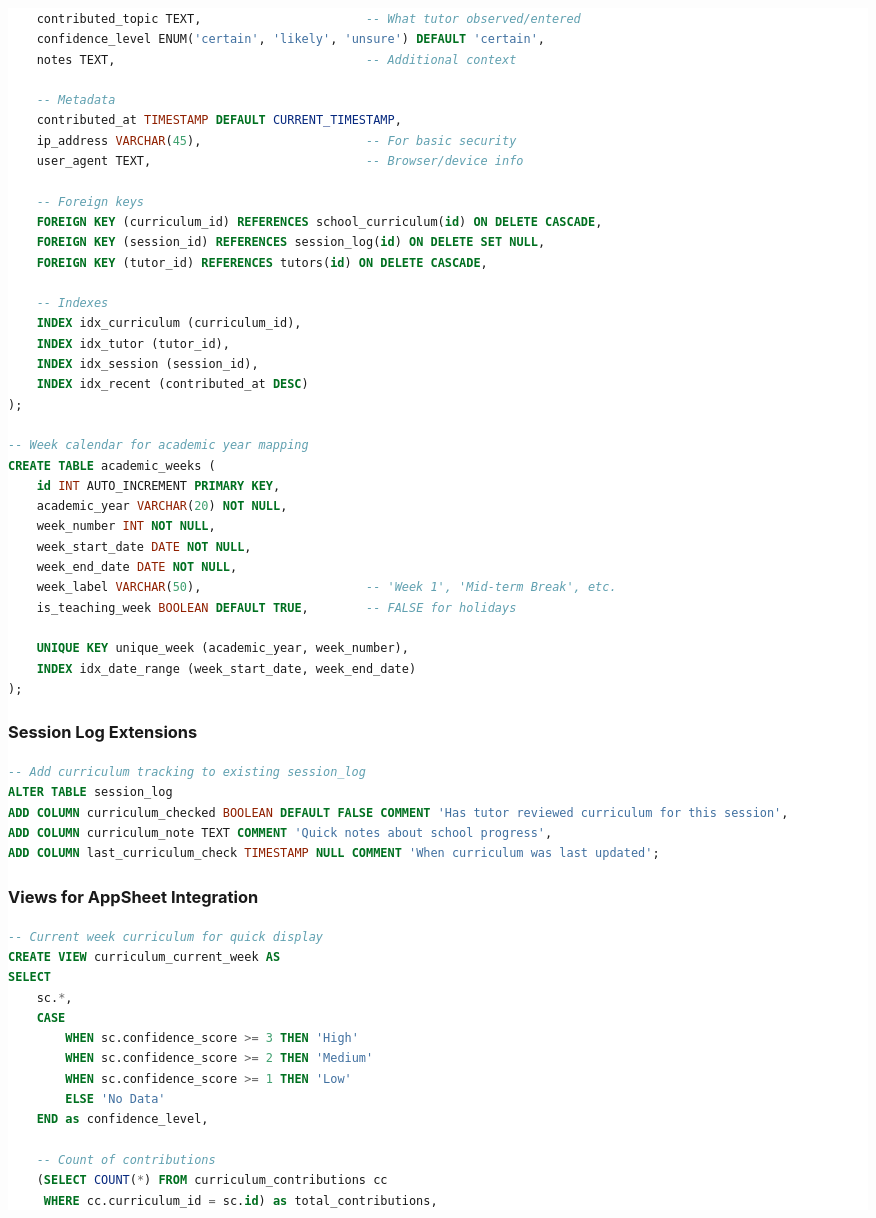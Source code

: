 ```sql
    contributed_topic TEXT,                       -- What tutor observed/entered
    confidence_level ENUM('certain', 'likely', 'unsure') DEFAULT 'certain',
    notes TEXT,                                   -- Additional context
    
    -- Metadata
    contributed_at TIMESTAMP DEFAULT CURRENT_TIMESTAMP,
    ip_address VARCHAR(45),                       -- For basic security
    user_agent TEXT,                              -- Browser/device info
    
    -- Foreign keys
    FOREIGN KEY (curriculum_id) REFERENCES school_curriculum(id) ON DELETE CASCADE,
    FOREIGN KEY (session_id) REFERENCES session_log(id) ON DELETE SET NULL,
    FOREIGN KEY (tutor_id) REFERENCES tutors(id) ON DELETE CASCADE,
    
    -- Indexes
    INDEX idx_curriculum (curriculum_id),
    INDEX idx_tutor (tutor_id),
    INDEX idx_session (session_id),
    INDEX idx_recent (contributed_at DESC)
);

-- Week calendar for academic year mapping
CREATE TABLE academic_weeks (
    id INT AUTO_INCREMENT PRIMARY KEY,
    academic_year VARCHAR(20) NOT NULL,
    week_number INT NOT NULL,
    week_start_date DATE NOT NULL,
    week_end_date DATE NOT NULL,
    week_label VARCHAR(50),                       -- 'Week 1', 'Mid-term Break', etc.
    is_teaching_week BOOLEAN DEFAULT TRUE,        -- FALSE for holidays
    
    UNIQUE KEY unique_week (academic_year, week_number),
    INDEX idx_date_range (week_start_date, week_end_date)
);
```

### Session Log Extensions

```sql
-- Add curriculum tracking to existing session_log
ALTER TABLE session_log 
ADD COLUMN curriculum_checked BOOLEAN DEFAULT FALSE COMMENT 'Has tutor reviewed curriculum for this session',
ADD COLUMN curriculum_note TEXT COMMENT 'Quick notes about school progress',
ADD COLUMN last_curriculum_check TIMESTAMP NULL COMMENT 'When curriculum was last updated';
```

### Views for AppSheet Integration

```sql
-- Current week curriculum for quick display
CREATE VIEW curriculum_current_week AS
SELECT 
    sc.*,
    CASE 
        WHEN sc.confidence_score >= 3 THEN 'High'
        WHEN sc.confidence_score >= 2 THEN 'Medium' 
        WHEN sc.confidence_score >= 1 THEN 'Low'
        ELSE 'No Data'
    END as confidence_level,
    
    -- Count of contributions
    (SELECT COUNT(*) FROM curriculum_contributions cc 
     WHERE cc.curriculum_id = sc.id) as total_contributions,
```